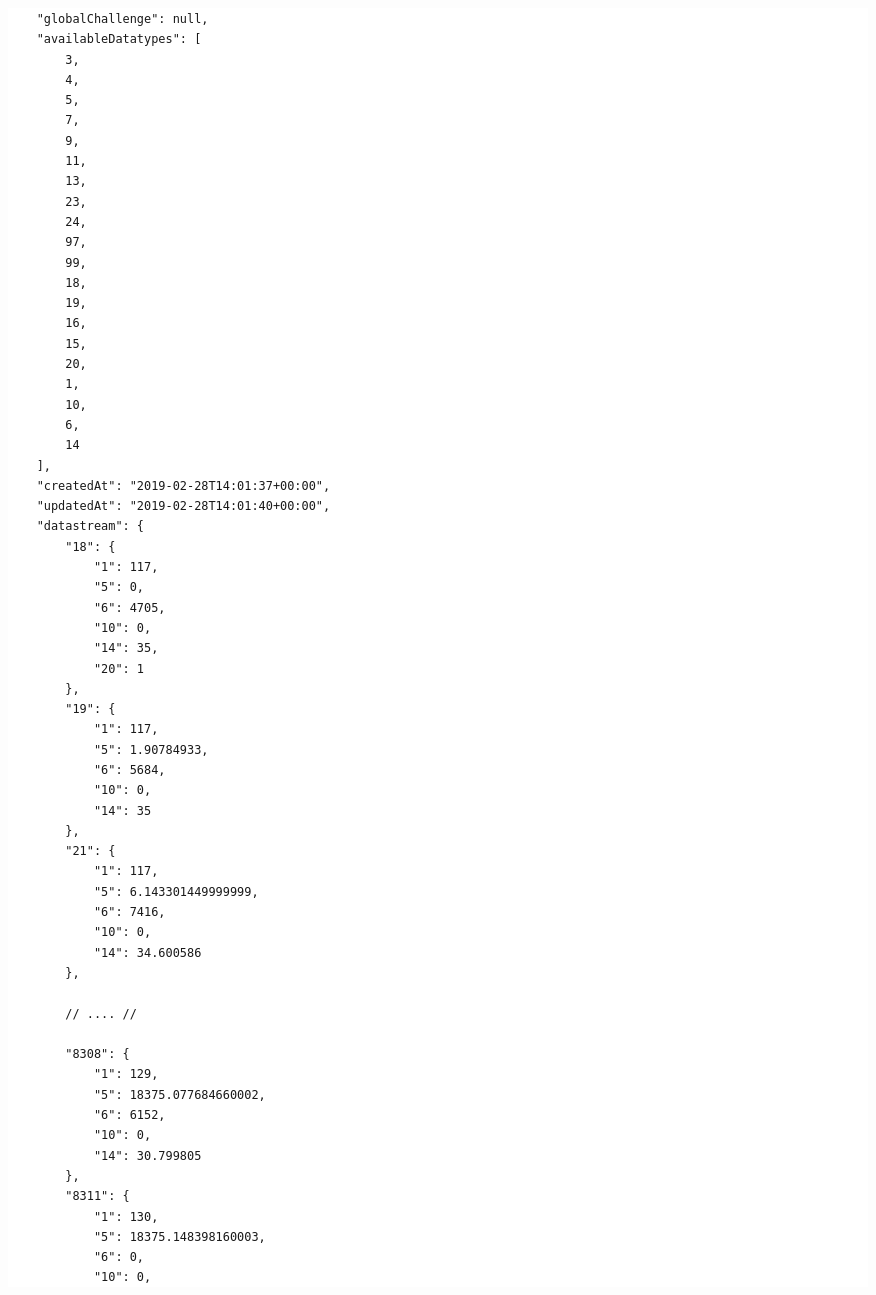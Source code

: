 ```
    "globalChallenge": null,
    "availableDatatypes": [
        3,
        4,
        5,
        7,
        9,
        11,
        13,
        23,
        24,
        97,
        99,
        18,
        19,
        16,
        15,
        20,
        1,
        10,
        6,
        14
    ],
    "createdAt": "2019-02-28T14:01:37+00:00",
    "updatedAt": "2019-02-28T14:01:40+00:00",
    "datastream": {
        "18": {
            "1": 117,
            "5": 0,
            "6": 4705,
            "10": 0,
            "14": 35,
            "20": 1
        },
        "19": {
            "1": 117,
            "5": 1.90784933,
            "6": 5684,
            "10": 0,
            "14": 35
        },
        "21": {
            "1": 117,
            "5": 6.143301449999999,
            "6": 7416,
            "10": 0,
            "14": 34.600586
        },
        
        // .... //

        "8308": {
            "1": 129,
            "5": 18375.077684660002,
            "6": 6152,
            "10": 0,
            "14": 30.799805
        },
        "8311": {
            "1": 130,
            "5": 18375.148398160003,
            "6": 0,
            "10": 0,
```